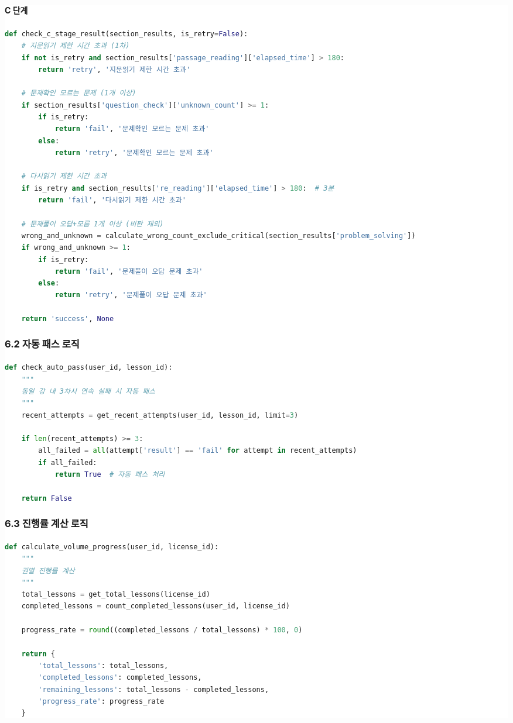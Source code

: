 #### C 단계
```python
def check_c_stage_result(section_results, is_retry=False):
    # 지문읽기 제한 시간 초과 (1차)
    if not is_retry and section_results['passage_reading']['elapsed_time'] > 180:
        return 'retry', '지문읽기 제한 시간 초과'
    
    # 문제확인 모르는 문제 (1개 이상)
    if section_results['question_check']['unknown_count'] >= 1:
        if is_retry:
            return 'fail', '문제확인 모르는 문제 초과'
        else:
            return 'retry', '문제확인 모르는 문제 초과'
    
    # 다시읽기 제한 시간 초과
    if is_retry and section_results['re_reading']['elapsed_time'] > 180:  # 3분
        return 'fail', '다시읽기 제한 시간 초과'
    
    # 문제풀이 오답+모름 1개 이상 (비판 제외)
    wrong_and_unknown = calculate_wrong_count_exclude_critical(section_results['problem_solving'])
    if wrong_and_unknown >= 1:
        if is_retry:
            return 'fail', '문제풀이 오답 문제 초과'
        else:
            return 'retry', '문제풀이 오답 문제 초과'
    
    return 'success', None
```

### 6.2 자동 패스 로직
```python
def check_auto_pass(user_id, lesson_id):
    """
    동일 강 내 3차시 연속 실패 시 자동 패스
    """
    recent_attempts = get_recent_attempts(user_id, lesson_id, limit=3)
    
    if len(recent_attempts) >= 3:
        all_failed = all(attempt['result'] == 'fail' for attempt in recent_attempts)
        if all_failed:
            return True  # 자동 패스 처리
    
    return False
```

### 6.3 진행률 계산 로직
```python
def calculate_volume_progress(user_id, license_id):
    """
    권별 진행률 계산
    """
    total_lessons = get_total_lessons(license_id)
    completed_lessons = count_completed_lessons(user_id, license_id)
    
    progress_rate = round((completed_lessons / total_lessons) * 100, 0)
    
    return {
        'total_lessons': total_lessons,
        'completed_lessons': completed_lessons,
        'remaining_lessons': total_lessons - completed_lessons,
        'progress_rate': progress_rate
    }
```
